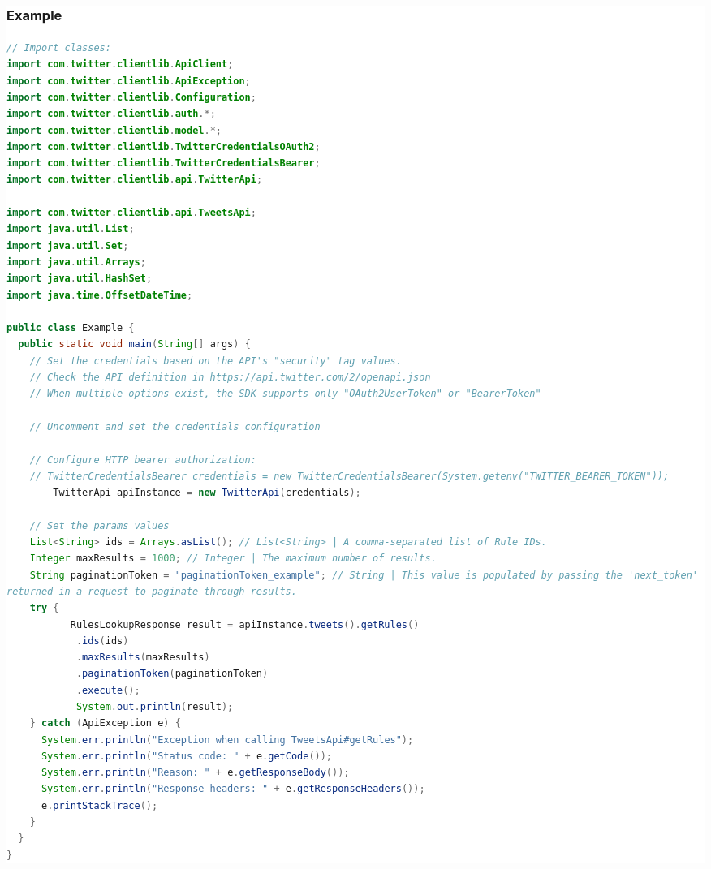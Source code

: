 ### Example
```java
// Import classes:
import com.twitter.clientlib.ApiClient;
import com.twitter.clientlib.ApiException;
import com.twitter.clientlib.Configuration;
import com.twitter.clientlib.auth.*;
import com.twitter.clientlib.model.*;
import com.twitter.clientlib.TwitterCredentialsOAuth2;
import com.twitter.clientlib.TwitterCredentialsBearer;
import com.twitter.clientlib.api.TwitterApi;

import com.twitter.clientlib.api.TweetsApi;
import java.util.List;
import java.util.Set;
import java.util.Arrays;
import java.util.HashSet;
import java.time.OffsetDateTime;

public class Example {
  public static void main(String[] args) {
    // Set the credentials based on the API's "security" tag values.
    // Check the API definition in https://api.twitter.com/2/openapi.json
    // When multiple options exist, the SDK supports only "OAuth2UserToken" or "BearerToken"

    // Uncomment and set the credentials configuration
      
    // Configure HTTP bearer authorization:
    // TwitterCredentialsBearer credentials = new TwitterCredentialsBearer(System.getenv("TWITTER_BEARER_TOKEN"));
        TwitterApi apiInstance = new TwitterApi(credentials);

    // Set the params values
    List<String> ids = Arrays.asList(); // List<String> | A comma-separated list of Rule IDs.
    Integer maxResults = 1000; // Integer | The maximum number of results.
    String paginationToken = "paginationToken_example"; // String | This value is populated by passing the 'next_token' returned in a request to paginate through results.
    try {
           RulesLookupResponse result = apiInstance.tweets().getRules()
            .ids(ids)
            .maxResults(maxResults)
            .paginationToken(paginationToken)
            .execute();
            System.out.println(result);
    } catch (ApiException e) {
      System.err.println("Exception when calling TweetsApi#getRules");
      System.err.println("Status code: " + e.getCode());
      System.err.println("Reason: " + e.getResponseBody());
      System.err.println("Response headers: " + e.getResponseHeaders());
      e.printStackTrace();
    }
  }
}
```
